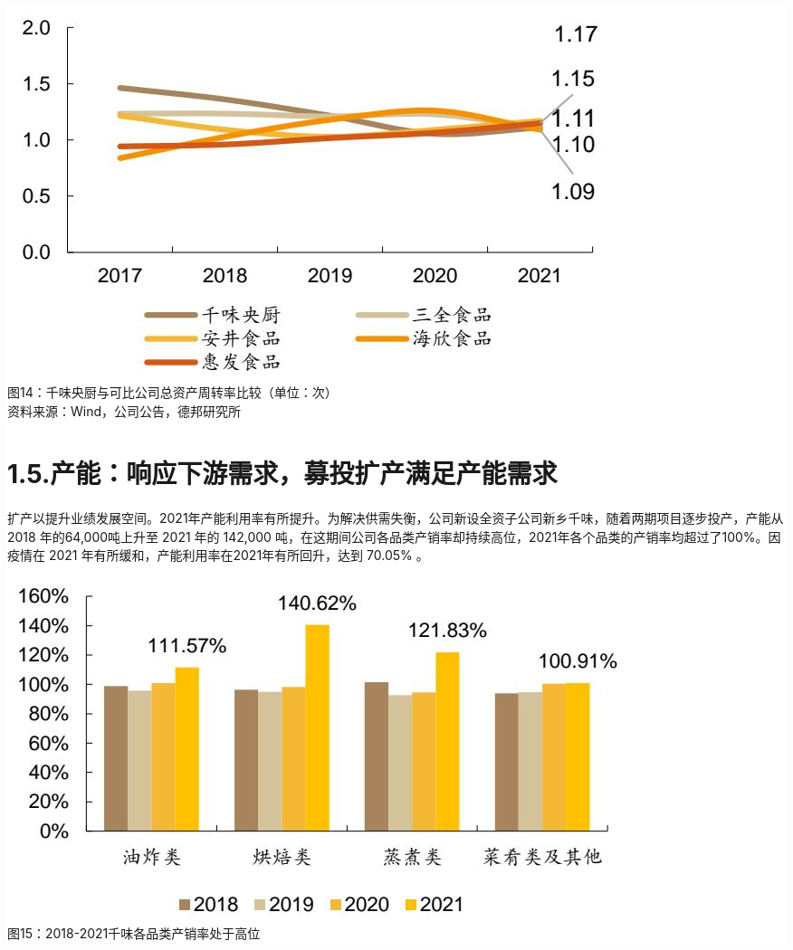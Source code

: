 ![](images/e5e4862a859a35707441c321edc57716d200f04e296a5412377f89151fe621de.jpg)  
图14：千味央厨与可比公司总资产周转率比较（单位：次）  
资料来源：Wind，公司公告，德邦研究所

# 1.5.产能：响应下游需求，募投扩产满足产能需求

扩产以提升业绩发展空间。2021年产能利用率有所提升。为解决供需失衡，公司新设全资子公司新乡千味，随着两期项目逐步投产，产能从 2018 年的64,000吨上升至 2021 年的 142,000 吨，在这期间公司各品类产销率却持续高位，2021年各个品类的产销率均超过了100%。因疫情在 2021 年有所缓和，产能利用率在2021年有所回升，达到 $7 0 . 0 5 \%$ 。

![](images/14cb23f5fde0c2feb407615888fed86588b5d0845b593985c155691a661e5723.jpg)  
图15：2018-2021千味各品类产销率处于高位

